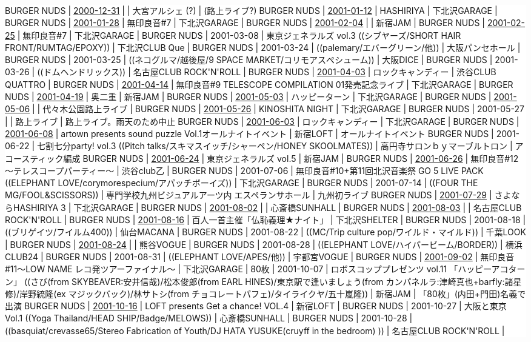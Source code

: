 BURGER NUDS | [2000-12-31](http://monden-info.hatenablog.com/entry/2000/12/31/000000) |  | 大宮アルシェ (?) | (路上ライブ?)
BURGER NUDS | [2001-01-12](http://monden-info.hatenablog.com/entry/2001/01/12/000000) | HASHIRIYA | 下北沢GARAGE | 
BURGER NUDS | [2001-01-28](http://monden-info.hatenablog.com/entry/2001/01/28/000000) | 無印良音#7 | 下北沢GARAGE | 
BURGER NUDS | [2001-02-04](http://monden-info.hatenablog.com/entry/2001/02/04/000000) |  | 新宿JAM | 
BURGER NUDS | [2001-02-25](http://monden-info.hatenablog.com/entry/2001/02/25/000000) | 無印良音#7 | 下北沢GARAGE | 
BURGER NUDS | 2001-03-08 | 東京ジェネラルズ vol.3 ((シブヤーズ/SHORT HAIR FRONT/RUMTAG/EPOXY)) | 下北沢CLUB Que | 
BURGER NUDS | 2001-03-24 |  ((palemary/エバーグリーン/他)) | 大阪パンセホール | 
BURGER NUDS | 2001-03-25 |  ((ネコグルマ/越後屋/9 SPACE MARKET/コリモアスぺシューム)) | 大阪DICE | 
BURGER NUDS | 2001-03-26 |  ((ドムヘンドリックス)) | 名古屋CLUB ROCK'N'ROLL | 
BURGER NUDS | [2001-04-03](http://monden-info.hatenablog.com/entry/2001/04/03/000000) | ロックキャンディー | 渋谷CLUB QUATTRO | 
BURGER NUDS | [2001-04-14](http://monden-info.hatenablog.com/entry/2001/04/14/000000_1) | 無印良音#9 TELESCOPE COMPILATION 01発売記念ライブ | 下北沢GARAGE | 
BURGER NUDS | [2001-04-19](http://monden-info.hatenablog.com/entry/2001/04/19/000000) | 奥二重 | 新宿JAM | 
BURGER NUDS | [2001-05-03](http://monden-info.hatenablog.com/entry/2001/05/03/000000) | ハッピーターン | 下北沢GARAGE | 
BURGER NUDS | [2001-05-06](http://monden-info.hatenablog.com/entry/2001/05/06/000000) |  | 代々木公園路上ライブ | 
BURGER NUDS | [2001-05-26](http://monden-info.hatenablog.com/entry/2001/05/26/000000) | KINOSHITA NIGHT | 下北沢GARAGE | 
BURGER NUDS | 2001-05-27 |  | 路上ライブ | 路上ライブ。雨天のため中止
BURGER NUDS | [2001-06-03](http://monden-info.hatenablog.com/entry/2001/06/03/000000) | ロックキャンディー | 下北沢GARAGE | 
BURGER NUDS | [2001-06-08](http://monden-info.hatenablog.com/entry/2001/06/08/000000) | artown presents sound puzzle Vol.1オールナイトイベント | 新宿LOFT | オールナイトイベント
BURGER NUDS | 2001-06-22 | 七割七分party! vol.3 ((Pitch talks/スキマスイッチ/シャーペン/HONEY SKOOLMATES)) | 高円寺サロンｂｙマーブルトロン | アコースティック編成
BURGER NUDS | [2001-06-24](http://monden-info.hatenablog.com/entry/2001/06/24/000000) | 東京ジェネラルズ vol.5 | 新宿JAM | 
BURGER NUDS | [2001-06-26](http://monden-info.hatenablog.com/entry/2001/06/26/000000) | 無印良音#12 ～テレスコープパーティー～ | 渋谷club乙 | 
BURGER NUDS | 2001-07-06 | 無印良音#10+第11回北沢音楽祭 GO 5 LIVE PACK ((ELEPHANT LOVE/corymorespecium/アパッチボーイズ)) | 下北沢GARAGE | 
BURGER NUDS | 2001-07-14 |  ((FOUR THE MG/FOOL&SCISSORS)) | 専門学校九州ビジュアルアーツ内 エスペランサホール | 九州初ライブ
BURGER NUDS | [2001-07-29](http://monden-info.hatenablog.com/entry/2001/07/29/000000) | さよならHASHIRIYA 3 | 下北沢GARAGE | 
BURGER NUDS | [2001-08-02](http://monden-info.hatenablog.com/entry/2001/08/02/000000) |  | 心斎橋SUNHALL | 
BURGER NUDS | [2001-08-03](http://monden-info.hatenablog.com/entry/2001/08/03/000000) |  | 名古屋CLUB ROCK'N'ROLL | 
BURGER NUDS | [2001-08-16](http://monden-info.hatenablog.com/entry/2001/08/16/000000) | 百人一首主催「仏恥義理★ナイト」 | 下北沢SHELTER | 
BURGER NUDS | 2001-08-18 |  ((ブリゲイツ/フイルム400)) | 仙台MACANA | 
BURGER NUDS | 2001-08-22 |  ((MC/Trip culture pop/ワイルド・マイルド)) | 千葉LOOK | 
BURGER NUDS | [2001-08-24](http://monden-info.hatenablog.com/entry/2001/08/24/000000) |  | 熊谷VOGUE | 
BURGER NUDS | 2001-08-28 |  ((ELEPHANT LOVE/ハイパービーム/BORDER)) | 横浜CLUB24 | 
BURGER NUDS | 2001-08-31 |  ((ELEPHANT LOVE/APES/他)) | 宇都宮VOGUE | 
BURGER NUDS | [2001-09-02](http://monden-info.hatenablog.com/entry/2001/09/02/000000) | 無印良音#11～LOW NAME レコ発ツアーファイナル～ | 下北沢GARAGE | 
80枚 | 2001-10-07 | ロボスコッププレゼンツ vol.11 「ハッピーアコターン」 ((さび(from SKYBEAVER:安井信哉)/松本俊郎(from EARL HINES)/東京駅で逢いましょう(from カンパネルラ:津崎真也+barfly:諸星修)/岸野統隆(ex マジックバック)/林サトシ(from チョコレートパフェ)/タイライクヤ/五十嵐隆)) | 新宿JAM | 「80枚」(内田+門田)名義で出演
BURGER NUDS | [2001-10-16](http://monden-info.hatenablog.com/entry/2001/10/16/000000) | LOFT presents Get a chance! VOL.4 | 新宿LOFT | 
BURGER NUDS | 2001-10-27 | 大阪と東京 Vol.1 ((Yoga Thailand/HEAD SHIP/Badge/MELOWS)) | 心斎橋SUNHALL | 
BURGER NUDS | 2001-10-28 |  ((basquiat/crevasse65/Stereo Fabrication of Youth/DJ HATA YUSUKE(cruyff in the bedroom) )) | 名古屋CLUB ROCK'N'ROLL | 